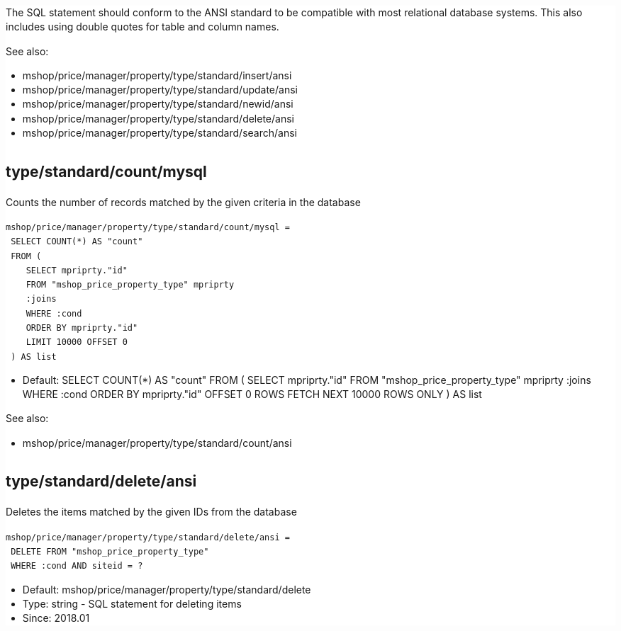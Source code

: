 The SQL statement should conform to the ANSI standard to be
compatible with most relational database systems. This also
includes using double quotes for table and column names.

See also:

* mshop/price/manager/property/type/standard/insert/ansi
* mshop/price/manager/property/type/standard/update/ansi
* mshop/price/manager/property/type/standard/newid/ansi
* mshop/price/manager/property/type/standard/delete/ansi
* mshop/price/manager/property/type/standard/search/ansi

## type/standard/count/mysql

Counts the number of records matched by the given criteria in the database

```
mshop/price/manager/property/type/standard/count/mysql = 
 SELECT COUNT(*) AS "count"
 FROM (
 	SELECT mpriprty."id"
 	FROM "mshop_price_property_type" mpriprty
 	:joins
 	WHERE :cond
 	ORDER BY mpriprty."id"
 	LIMIT 10000 OFFSET 0
 ) AS list
```

* Default: 
 SELECT COUNT(*) AS "count"
 FROM (
 	SELECT mpriprty."id"
 	FROM "mshop_price_property_type" mpriprty
 	:joins
 	WHERE :cond
 	ORDER BY mpriprty."id"
 	OFFSET 0 ROWS FETCH NEXT 10000 ROWS ONLY
 ) AS list


See also:

* mshop/price/manager/property/type/standard/count/ansi

## type/standard/delete/ansi

Deletes the items matched by the given IDs from the database

```
mshop/price/manager/property/type/standard/delete/ansi = 
 DELETE FROM "mshop_price_property_type"
 WHERE :cond AND siteid = ?
```

* Default: mshop/price/manager/property/type/standard/delete
* Type: string - SQL statement for deleting items
* Since: 2018.01
